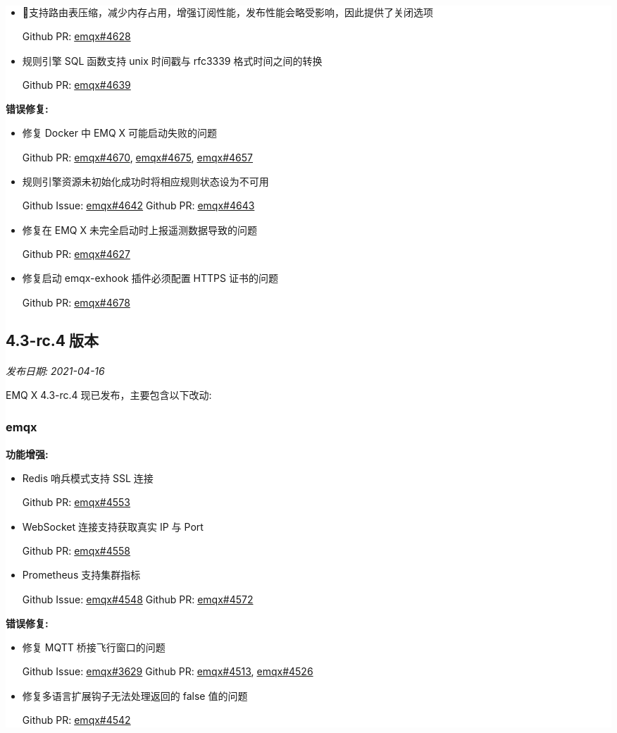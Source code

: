 - 支持路由表压缩，减少内存占用，增强订阅性能，发布性能会略受影响，因此提供了关闭选项

  Github PR: [emqx#4628](https://github.com/emqx/emqx/pull/4628)

- 规则引擎 SQL 函数支持 unix 时间戳与 rfc3339 格式时间之间的转换

  Github PR: [emqx#4639](https://github.com/emqx/emqx/pull/4639)

**错误修复:**

- 修复 Docker 中 EMQ X 可能启动失败的问题

  Github PR: [emqx#4670](https://github.com/emqx/emqx/pull/4670), [emqx#4675](https://github.com/emqx/emqx/pull/4675), [emqx#4657](https://github.com/emqx/emqx/pull/4657)

- 规则引擎资源未初始化成功时将相应规则状态设为不可用

  Github Issue: [emqx#4642](https://github.com/emqx/emqx/issues/4642)
  Github PR: [emqx#4643](https://github.com/emqx/emqx/pull/4643)

- 修复在 EMQ X 未完全启动时上报遥测数据导致的问题

  Github PR: [emqx#4627](https://github.com/emqx/emqx/pull/4627)

- 修复启动 emqx-exhook 插件必须配置 HTTPS 证书的问题

  Github PR: [emqx#4678](https://github.com/emqx/emqx/pull/4678)

## 4.3-rc.4 版本

*发布日期: 2021-04-16*

EMQ X 4.3-rc.4 现已发布，主要包含以下改动:

### emqx

**功能增强:**

- Redis 哨兵模式支持 SSL 连接

  Github PR: [emqx#4553](https://github.com/emqx/emqx/pull/4553)

- WebSocket 连接支持获取真实 IP 与 Port

  Github PR: [emqx#4558](https://github.com/emqx/emqx/pull/4558)

- Prometheus 支持集群指标

  Github Issue: [emqx#4548](https://github.com/emqx/emqx/pull/4548)
  Github PR: [emqx#4572](https://github.com/emqx/emqx/pull/4572)

**错误修复:**

- 修复 MQTT 桥接飞行窗口的问题

  Github Issue: [emqx#3629](https://github.com/emqx/emqx/issues/3629)
  Github PR: [emqx#4513](https://github.com/emqx/emqx/pull/4513), [emqx#4526](https://github.com/emqx/emqx/pull/4526)
  
- 修复多语言扩展钩子无法处理返回的 false 值的问题

  Github PR: [emqx#4542](https://github.com/emqx/emqx/pull/4542)
